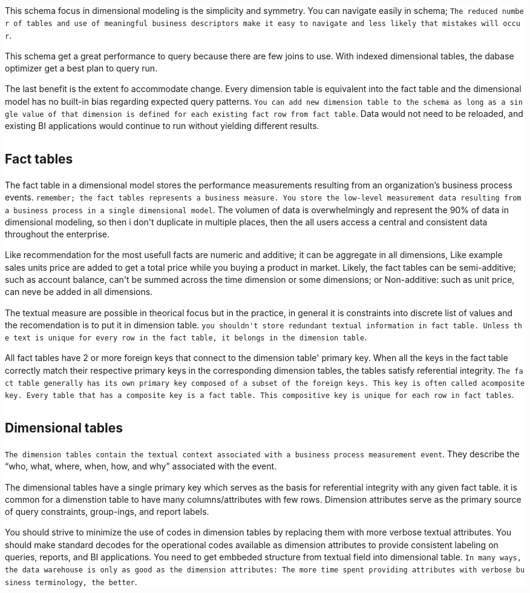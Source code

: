 This schema focus in dimensional modeling is the simplicity and symmetry. You can navigate easily in schema; `The reduced number of tables and use of meaningful business descriptors make it easy to navigate and less likely that mistakes will occur`.

This schema get a great performance to query because there are few joins to use. With indexed dimensional tables, the dabase optimizer get a best plan to query run.

The last benefit is the extent fo accommodate change. Every dimension table is equivalent into the fact table and the dimensional model has no built-in bias regarding expected query patterns. `You can add new dimension table to the schema
as long as a single value of that dimension is defined for each existing fact row from fact table`. Data would not need to be reloaded, and existing BI
applications would continue to run without yielding different results.

## Fact tables

The fact table in a dimensional model stores the performance measurements resulting from an organization’s business process events. `remember; the fact tables represents a business measure. You store the low-level measurement data resulting from a business process in a single dimensional model`. The volumen of data is overwhelmingly and represent the 90% of data in dimensional modeling, so then i don't duplicate in multiple places, then the all users access a central and consistent data  throughout the enterprise.

Like recommendation for the most usefull facts are numeric and additive; it can be aggregate in all dimensions, Like example sales units price are added to get a total price while you buying a product in market. Likely, the fact tables can be semi-additive; such as account balance, can't be summed across the time dimension or some dimensions; or Non-additive: such as unit price, can neve be added in all dimensions.

The textual measure are possible in theorical focus but in the practice, in general it is constraints into discrete list of values and the recomendation is to put it in dimension table. `you shouldn't store redundant textual information in fact table. Unless the text is unique for every row in the fact table, it belongs in the dimension table`. 

All fact tables have 2 or more foreign keys that connect to the dimension table' primary key. When all the keys in the fact table correctly match their respective primary keys in the corresponding dimension tables, the tables satisfy referential integrity. `The fact table generally has its own primary key composed of a subset of the foreign keys. This key is often called acomposite key. Every table that has a composite key is a fact table. This compositive key is unique for each row in fact tables`.

## Dimensional tables

`The dimension tables contain the textual context associated with a business process measurement event`. They describe the “who, what, where, when, how, and why” associated with the event.

The dimensional tables have a single primary key which serves as the basis for referential integrity with any given fact table. it is common for a dimenstion table to have many columns/attributes with few rows. Dimension attributes serve as the primary source of query constraints, group-ings, and report labels.

You should strive to minimize the use of codes in dimension tables by replacing them with more verbose textual attributes. You should make standard decodes for the operational codes available as dimension attributes to provide consistent labeling on queries, reports, and BI applications. You need to get embbeded structure from textual field into dimensional table. `In many ways, the data warehouse is only as good as the dimension attributes: The more time spent providing attributes with verbose business terminology, the better`. 
